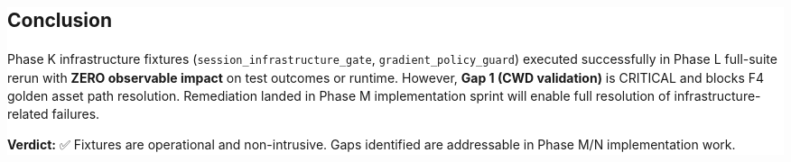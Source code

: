 
## Conclusion

Phase K infrastructure fixtures (`session_infrastructure_gate`, `gradient_policy_guard`) executed successfully in Phase L full-suite rerun with **ZERO observable impact** on test outcomes or runtime. However, **Gap 1 (CWD validation)** is CRITICAL and blocks F4 golden asset path resolution. Remediation landed in Phase M implementation sprint will enable full resolution of infrastructure-related failures.

**Verdict:** ✅ Fixtures are operational and non-intrusive. Gaps identified are addressable in Phase M/N implementation work.
